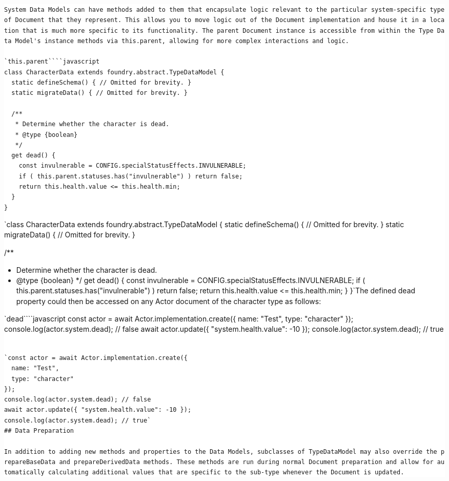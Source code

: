 ```
System Data Models can have methods added to them that encapsulate logic relevant to the particular system-specific type of Document that they represent. This allows you to move logic out of the Document implementation and house it in a location that is much more specific to its functionality. The parent Document instance is accessible from within the Type Data Model's instance methods via this.parent, allowing for more complex interactions and logic.

`this.parent````javascript
class CharacterData extends foundry.abstract.TypeDataModel {
  static defineSchema() { // Omitted for brevity. }
  static migrateData() { // Omitted for brevity. }

  /**
   * Determine whether the character is dead.
   * @type {boolean}
   */
  get dead() {
    const invulnerable = CONFIG.specialStatusEffects.INVULNERABLE;
    if ( this.parent.statuses.has("invulnerable") ) return false;
    return this.health.value <= this.health.min;
  }
}
```

`class CharacterData extends foundry.abstract.TypeDataModel {
  static defineSchema() { // Omitted for brevity. }
  static migrateData() { // Omitted for brevity. }

  /**
   * Determine whether the character is dead.
   * @type {boolean}
   */
  get dead() {
    const invulnerable = CONFIG.specialStatusEffects.INVULNERABLE;
    if ( this.parent.statuses.has("invulnerable") ) return false;
    return this.health.value <= this.health.min;
  }
}`The defined dead property could then be accessed on any Actor document of the character type as follows:

`dead````javascript
const actor = await Actor.implementation.create({
  name: "Test",
  type: "character"
});
console.log(actor.system.dead); // false
await actor.update({ "system.health.value": -10 });
console.log(actor.system.dead); // true
```

`const actor = await Actor.implementation.create({
  name: "Test",
  type: "character"
});
console.log(actor.system.dead); // false
await actor.update({ "system.health.value": -10 });
console.log(actor.system.dead); // true`
## Data Preparation

In addition to adding new methods and properties to the Data Models, subclasses of TypeDataModel may also override the prepareBaseData and prepareDerivedData methods. These methods are run during normal Document preparation and allow for automatically calculating additional values that are specific to the sub-type whenever the Document is updated.

```